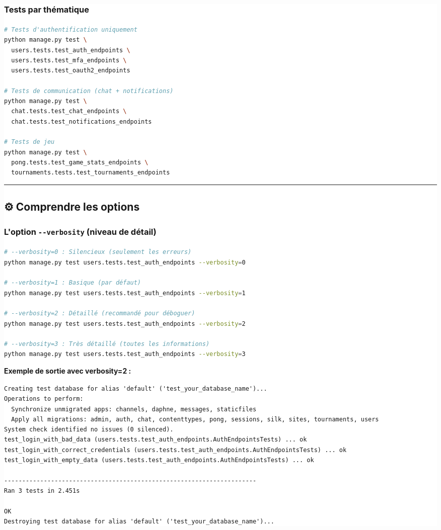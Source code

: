 ### Tests par thématique

```bash
# Tests d'authentification uniquement
python manage.py test \
  users.tests.test_auth_endpoints \
  users.tests.test_mfa_endpoints \
  users.tests.test_oauth2_endpoints

# Tests de communication (chat + notifications)
python manage.py test \
  chat.tests.test_chat_endpoints \
  chat.tests.test_notifications_endpoints

# Tests de jeu
python manage.py test \
  pong.tests.test_game_stats_endpoints \
  tournaments.tests.test_tournaments_endpoints
```

---

## ⚙️ Comprendre les options

### L'option `--verbosity` (niveau de détail)

```bash
# --verbosity=0 : Silencieux (seulement les erreurs)
python manage.py test users.tests.test_auth_endpoints --verbosity=0

# --verbosity=1 : Basique (par défaut)
python manage.py test users.tests.test_auth_endpoints --verbosity=1

# --verbosity=2 : Détaillé (recommandé pour déboguer)
python manage.py test users.tests.test_auth_endpoints --verbosity=2

# --verbosity=3 : Très détaillé (toutes les informations)
python manage.py test users.tests.test_auth_endpoints --verbosity=3
```

**Exemple de sortie avec verbosity=2 :**
```
Creating test database for alias 'default' ('test_your_database_name')...
Operations to perform:
  Synchronize unmigrated apps: channels, daphne, messages, staticfiles
  Apply all migrations: admin, auth, chat, contenttypes, pong, sessions, silk, sites, tournaments, users
System check identified no issues (0 silenced).
test_login_with_bad_data (users.tests.test_auth_endpoints.AuthEndpointsTests) ... ok
test_login_with_correct_credentials (users.tests.test_auth_endpoints.AuthEndpointsTests) ... ok
test_login_with_empty_data (users.tests.test_auth_endpoints.AuthEndpointsTests) ... ok

----------------------------------------------------------------------
Ran 3 tests in 2.451s

OK
Destroying test database for alias 'default' ('test_your_database_name')...
```
